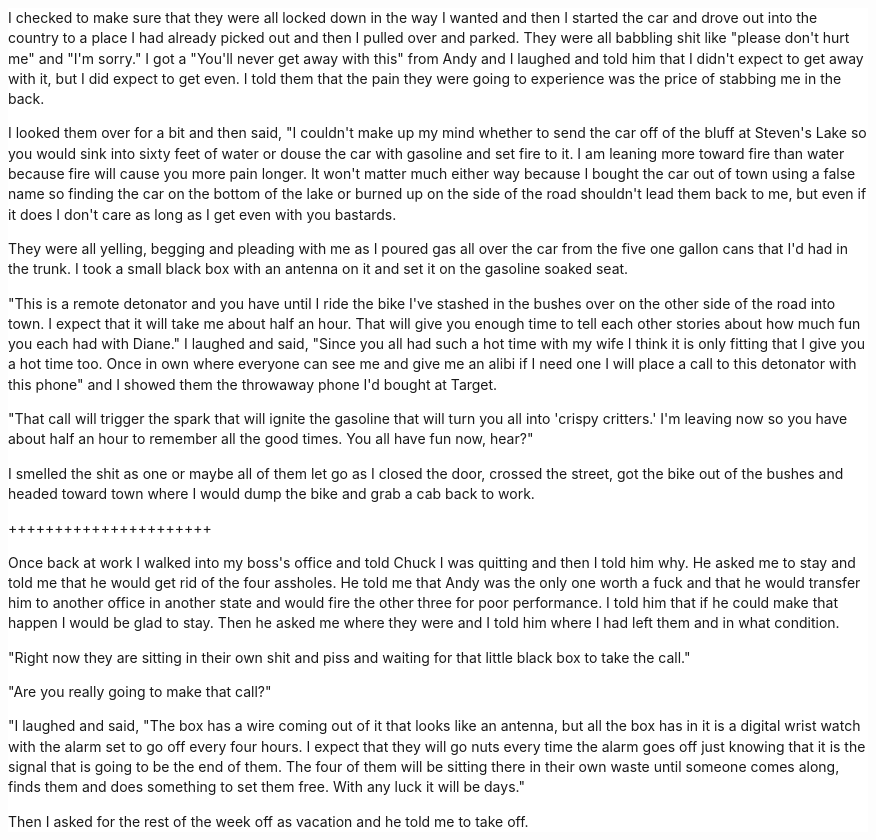  I checked to make sure that they were all locked down in the way I wanted and then I started the car and drove out into the country to a place I had already picked out and then I pulled over and parked. They were all babbling shit like "please don't hurt me" and "I'm sorry." I got a "You'll never get away with this" from Andy and I laughed and told him that I didn't expect to get away with it, but I did expect to get even. I told them that the pain they were going to experience was the price of stabbing me in the back. 

 I looked them over for a bit and then said, "I couldn't make up my mind whether to send the car off of the bluff at Steven's Lake so you would sink into sixty feet of water or douse the car with gasoline and set fire to it. I am leaning more toward fire than water because fire will cause you more pain longer. It won't matter much either way because I bought the car out of town using a false name so finding the car on the bottom of the lake or burned up on the side of the road shouldn't lead them back to me, but even if it does I don't care as long as I get even with you bastards. 

 They were all yelling, begging and pleading with me as I poured gas all over the car from the five one gallon cans that I'd had in the trunk. I took a small black box with an antenna on it and set it on the gasoline soaked seat. 

 "This is a remote detonator and you have until I ride the bike I've stashed in the bushes over on the other side of the road into town. I expect that it will take me about half an hour. That will give you enough time to tell each other stories about how much fun you each had with Diane." I laughed and said, "Since you all had such a hot time with my wife I think it is only fitting that I give you a hot time too. Once in own where everyone can see me and give me an alibi if I need one I will place a call to this detonator with this phone" and I showed them the throwaway phone I'd bought at Target. 

 "That call will trigger the spark that will ignite the gasoline that will turn you all into 'crispy critters.' I'm leaving now so you have about half an hour to remember all the good times. You all have fun now, hear?" 

 I smelled the shit as one or maybe all of them let go as I closed the door, crossed the street, got the bike out of the bushes and headed toward town where I would dump the bike and grab a cab back to work. 

 ++++++++++++++++++++++ 

 Once back at work I walked into my boss's office and told Chuck I was quitting and then I told him why. He asked me to stay and told me that he would get rid of the four assholes. He told me that Andy was the only one worth a fuck and that he would transfer him to another office in another state and would fire the other three for poor performance. I told him that if he could make that happen I would be glad to stay. Then he asked me where they were and I told him where I had left them and in what condition. 

 "Right now they are sitting in their own shit and piss and waiting for that little black box to take the call." 

 "Are you really going to make that call?" 

 "I laughed and said, "The box has a wire coming out of it that looks like an antenna, but all the box has in it is a digital wrist watch with the alarm set to go off every four hours. I expect that they will go nuts every time the alarm goes off just knowing that it is the signal that is going to be the end of them. The four of them will be sitting there in their own waste until someone comes along, finds them and does something to set them free. With any luck it will be days." 

 Then I asked for the rest of the week off as vacation and he told me to take off. 
